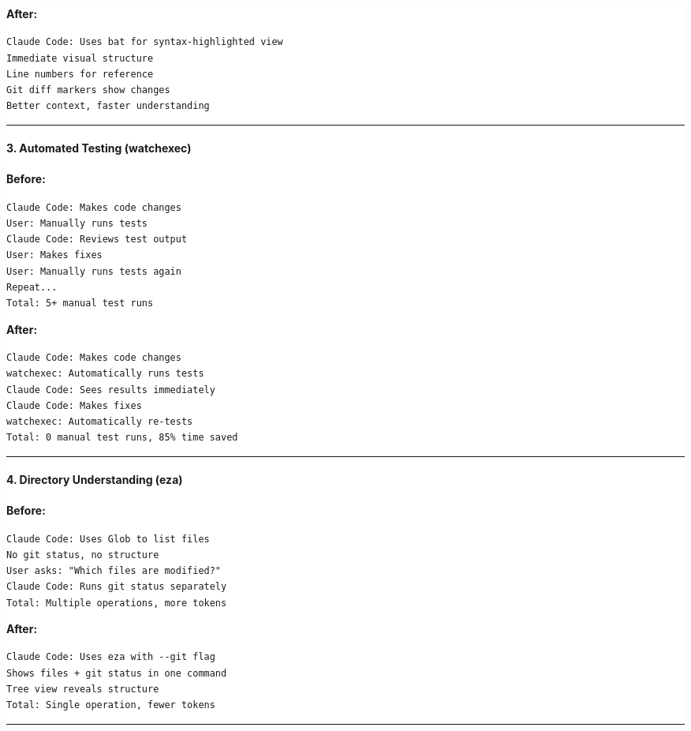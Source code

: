 **After:**
```
Claude Code: Uses bat for syntax-highlighted view
Immediate visual structure
Line numbers for reference
Git diff markers show changes
Better context, faster understanding
```

---

#### 3. **Automated Testing (watchexec)**

**Before:**
```
Claude Code: Makes code changes
User: Manually runs tests
Claude Code: Reviews test output
User: Makes fixes
User: Manually runs tests again
Repeat...
Total: 5+ manual test runs
```

**After:**
```
Claude Code: Makes code changes
watchexec: Automatically runs tests
Claude Code: Sees results immediately
Claude Code: Makes fixes
watchexec: Automatically re-tests
Total: 0 manual test runs, 85% time saved
```

---

#### 4. **Directory Understanding (eza)**

**Before:**
```
Claude Code: Uses Glob to list files
No git status, no structure
User asks: "Which files are modified?"
Claude Code: Runs git status separately
Total: Multiple operations, more tokens
```

**After:**
```
Claude Code: Uses eza with --git flag
Shows files + git status in one command
Tree view reveals structure
Total: Single operation, fewer tokens
```

---
